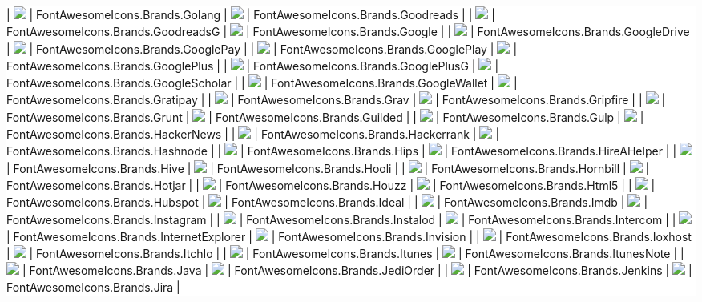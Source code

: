 | ![](https://raw.githubusercontent.com/FortAwesome/Font-Awesome/6.5.1/svgs/brands/golang.svg) | FontAwesomeIcons.Brands.Golang | ![](https://raw.githubusercontent.com/FortAwesome/Font-Awesome/6.5.1/svgs/brands/goodreads.svg) | FontAwesomeIcons.Brands.Goodreads |
| ![](https://raw.githubusercontent.com/FortAwesome/Font-Awesome/6.5.1/svgs/brands/goodreads-g.svg) | FontAwesomeIcons.Brands.GoodreadsG | ![](https://raw.githubusercontent.com/FortAwesome/Font-Awesome/6.5.1/svgs/brands/google.svg) | FontAwesomeIcons.Brands.Google |
| ![](https://raw.githubusercontent.com/FortAwesome/Font-Awesome/6.5.1/svgs/brands/google-drive.svg) | FontAwesomeIcons.Brands.GoogleDrive | ![](https://raw.githubusercontent.com/FortAwesome/Font-Awesome/6.5.1/svgs/brands/google-pay.svg) | FontAwesomeIcons.Brands.GooglePay |
| ![](https://raw.githubusercontent.com/FortAwesome/Font-Awesome/6.5.1/svgs/brands/google-play.svg) | FontAwesomeIcons.Brands.GooglePlay | ![](https://raw.githubusercontent.com/FortAwesome/Font-Awesome/6.5.1/svgs/brands/google-plus.svg) | FontAwesomeIcons.Brands.GooglePlus |
| ![](https://raw.githubusercontent.com/FortAwesome/Font-Awesome/6.5.1/svgs/brands/google-plus-g.svg) | FontAwesomeIcons.Brands.GooglePlusG | ![](https://raw.githubusercontent.com/FortAwesome/Font-Awesome/6.5.1/svgs/brands/google-scholar.svg) | FontAwesomeIcons.Brands.GoogleScholar |
| ![](https://raw.githubusercontent.com/FortAwesome/Font-Awesome/6.5.1/svgs/brands/google-wallet.svg) | FontAwesomeIcons.Brands.GoogleWallet | ![](https://raw.githubusercontent.com/FortAwesome/Font-Awesome/6.5.1/svgs/brands/gratipay.svg) | FontAwesomeIcons.Brands.Gratipay |
| ![](https://raw.githubusercontent.com/FortAwesome/Font-Awesome/6.5.1/svgs/brands/grav.svg) | FontAwesomeIcons.Brands.Grav | ![](https://raw.githubusercontent.com/FortAwesome/Font-Awesome/6.5.1/svgs/brands/gripfire.svg) | FontAwesomeIcons.Brands.Gripfire |
| ![](https://raw.githubusercontent.com/FortAwesome/Font-Awesome/6.5.1/svgs/brands/grunt.svg) | FontAwesomeIcons.Brands.Grunt | ![](https://raw.githubusercontent.com/FortAwesome/Font-Awesome/6.5.1/svgs/brands/guilded.svg) | FontAwesomeIcons.Brands.Guilded |
| ![](https://raw.githubusercontent.com/FortAwesome/Font-Awesome/6.5.1/svgs/brands/gulp.svg) | FontAwesomeIcons.Brands.Gulp | ![](https://raw.githubusercontent.com/FortAwesome/Font-Awesome/6.5.1/svgs/brands/hacker-news.svg) | FontAwesomeIcons.Brands.HackerNews |
| ![](https://raw.githubusercontent.com/FortAwesome/Font-Awesome/6.5.1/svgs/brands/hackerrank.svg) | FontAwesomeIcons.Brands.Hackerrank | ![](https://raw.githubusercontent.com/FortAwesome/Font-Awesome/6.5.1/svgs/brands/hashnode.svg) | FontAwesomeIcons.Brands.Hashnode |
| ![](https://raw.githubusercontent.com/FortAwesome/Font-Awesome/6.5.1/svgs/brands/hips.svg) | FontAwesomeIcons.Brands.Hips | ![](https://raw.githubusercontent.com/FortAwesome/Font-Awesome/6.5.1/svgs/brands/hire-a-helper.svg) | FontAwesomeIcons.Brands.HireAHelper |
| ![](https://raw.githubusercontent.com/FortAwesome/Font-Awesome/6.5.1/svgs/brands/hive.svg) | FontAwesomeIcons.Brands.Hive | ![](https://raw.githubusercontent.com/FortAwesome/Font-Awesome/6.5.1/svgs/brands/hooli.svg) | FontAwesomeIcons.Brands.Hooli |
| ![](https://raw.githubusercontent.com/FortAwesome/Font-Awesome/6.5.1/svgs/brands/hornbill.svg) | FontAwesomeIcons.Brands.Hornbill | ![](https://raw.githubusercontent.com/FortAwesome/Font-Awesome/6.5.1/svgs/brands/hotjar.svg) | FontAwesomeIcons.Brands.Hotjar |
| ![](https://raw.githubusercontent.com/FortAwesome/Font-Awesome/6.5.1/svgs/brands/houzz.svg) | FontAwesomeIcons.Brands.Houzz | ![](https://raw.githubusercontent.com/FortAwesome/Font-Awesome/6.5.1/svgs/brands/html5.svg) | FontAwesomeIcons.Brands.Html5 |
| ![](https://raw.githubusercontent.com/FortAwesome/Font-Awesome/6.5.1/svgs/brands/hubspot.svg) | FontAwesomeIcons.Brands.Hubspot | ![](https://raw.githubusercontent.com/FortAwesome/Font-Awesome/6.5.1/svgs/brands/ideal.svg) | FontAwesomeIcons.Brands.Ideal |
| ![](https://raw.githubusercontent.com/FortAwesome/Font-Awesome/6.5.1/svgs/brands/imdb.svg) | FontAwesomeIcons.Brands.Imdb | ![](https://raw.githubusercontent.com/FortAwesome/Font-Awesome/6.5.1/svgs/brands/instagram.svg) | FontAwesomeIcons.Brands.Instagram |
| ![](https://raw.githubusercontent.com/FortAwesome/Font-Awesome/6.5.1/svgs/brands/instalod.svg) | FontAwesomeIcons.Brands.Instalod | ![](https://raw.githubusercontent.com/FortAwesome/Font-Awesome/6.5.1/svgs/brands/intercom.svg) | FontAwesomeIcons.Brands.Intercom |
| ![](https://raw.githubusercontent.com/FortAwesome/Font-Awesome/6.5.1/svgs/brands/internet-explorer.svg) | FontAwesomeIcons.Brands.InternetExplorer | ![](https://raw.githubusercontent.com/FortAwesome/Font-Awesome/6.5.1/svgs/brands/invision.svg) | FontAwesomeIcons.Brands.Invision |
| ![](https://raw.githubusercontent.com/FortAwesome/Font-Awesome/6.5.1/svgs/brands/ioxhost.svg) | FontAwesomeIcons.Brands.Ioxhost | ![](https://raw.githubusercontent.com/FortAwesome/Font-Awesome/6.5.1/svgs/brands/itch-io.svg) | FontAwesomeIcons.Brands.ItchIo |
| ![](https://raw.githubusercontent.com/FortAwesome/Font-Awesome/6.5.1/svgs/brands/itunes.svg) | FontAwesomeIcons.Brands.Itunes | ![](https://raw.githubusercontent.com/FortAwesome/Font-Awesome/6.5.1/svgs/brands/itunes-note.svg) | FontAwesomeIcons.Brands.ItunesNote |
| ![](https://raw.githubusercontent.com/FortAwesome/Font-Awesome/6.5.1/svgs/brands/java.svg) | FontAwesomeIcons.Brands.Java | ![](https://raw.githubusercontent.com/FortAwesome/Font-Awesome/6.5.1/svgs/brands/jedi-order.svg) | FontAwesomeIcons.Brands.JediOrder |
| ![](https://raw.githubusercontent.com/FortAwesome/Font-Awesome/6.5.1/svgs/brands/jenkins.svg) | FontAwesomeIcons.Brands.Jenkins | ![](https://raw.githubusercontent.com/FortAwesome/Font-Awesome/6.5.1/svgs/brands/jira.svg) | FontAwesomeIcons.Brands.Jira |